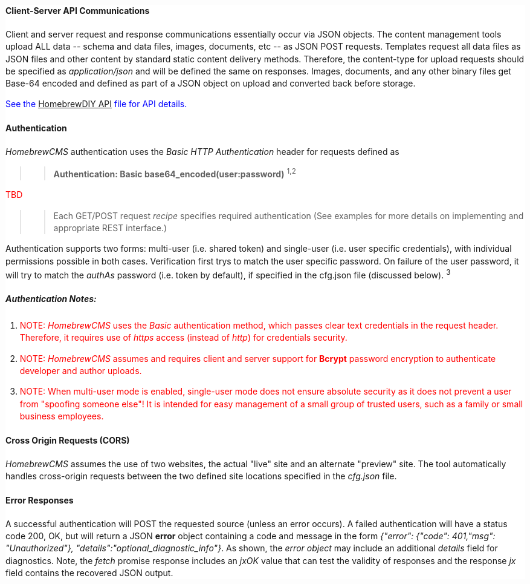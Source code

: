 #### Client-Server API Communications

Client and server request and response communications essentially occur via JSON objects. The content management tools upload ALL data -- schema and data files, images, documents, etc -- as JSON POST requests. Templates request all data files as JSON files and other content by standard static content delivery methods. Therefore, the content-type for upload requests should be specified as _application/json_ and will be defined the same on responses. Images, documents, and any other binary files get Base-64 encoded and defined as part of a JSON object on upload and converted back before storage.

<span style="color:blue">See the [HomebrewDIY API](./HomebrewDIY_API.md) file for API details.</span>

#### Authentication

_HomebrewCMS_ authentication uses the _Basic HTTP Authentication_ header for requests defined as 

>>**Authentication: Basic base64_encoded(user:password)** <sup>1,2</sup>

<span style="color:red">TBD</span>
>>Each GET/POST request _recipe_ specifies required authentication (See examples for more details on implementing and appropriate REST interface.)

Authentication supports two forms: multi-user (i.e. shared token) and single-user (i.e. user specific credentials), with individual permissions possible in both cases. Verification first trys to match the user specific password. On failure of the user password, it will try to match the _authAs_ password (i.e. token by default), if specified in the cfg.json file (discussed below). <sup>3</sup>

##### Authentication Notes: 
 
  1. <span style="color:red">NOTE: _HomebrewCMS_ uses the _Basic_ authentication method, which passes clear text credentials in the request header. Therefore, it requires use of _https_ access (instead of _http_) for credentials security.</span>
  
  2. <span style="color:red">NOTE: _HomebrewCMS_ assumes and requires client and server support for **Bcrypt** password encryption to authenticate developer and author uploads.</span>

  3. <span style="color:red">NOTE: When multi-user mode is enabled, single-user mode does not ensure absolute security as it does not prevent a user from "spoofing someone else"! It is intended for easy management of a small group of trusted users, such as a family or small business employees.</span>

#### Cross Origin Requests (CORS)

_HomebrewCMS_ assumes the use of two websites, the actual "live" site and an alternate "preview" site. The tool automatically handles cross-origin requests between the two defined site locations specified in the _cfg.json_ file.

#### Error Responses

A successful authentication will POST the requested source (unless an error occurs). A failed authentication will have a status code 200, OK, but will return a JSON **error** object containing a code and message in the form _{"error": {"code": 401,"msg": "Unauthorized"}, "details":"optional_diagnostic_info"}_. As shown, the _error object_ may include an additional _details_ field for diagnostics. Note, the _fetch_ promise response includes an _jxOK_ value that can test the validity of responses and the response _jx_ field contains the recovered JSON output.
